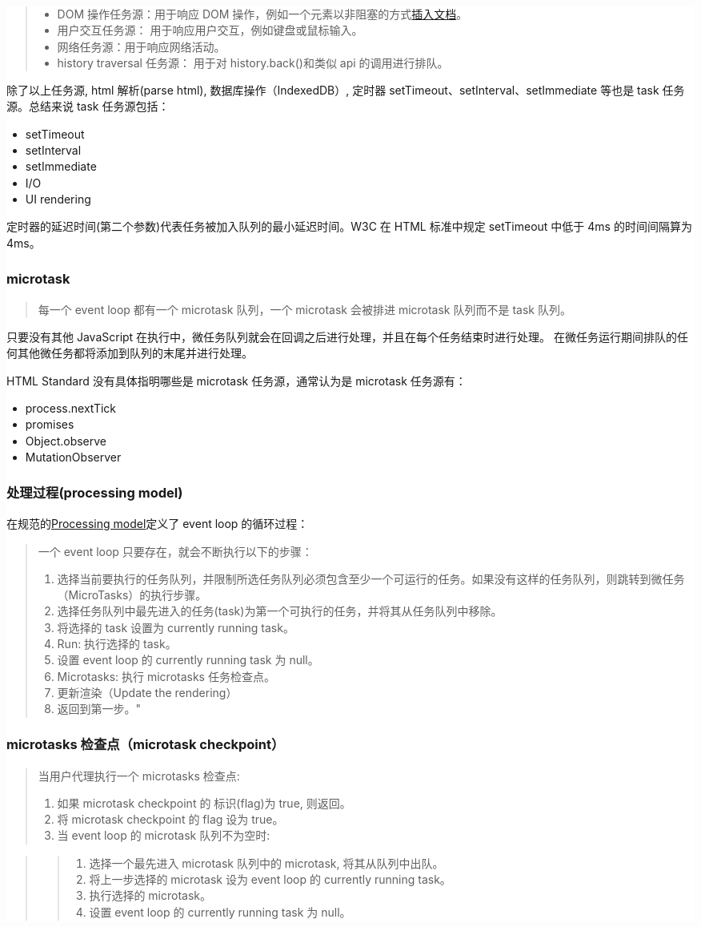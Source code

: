 > - DOM 操作任务源：用于响应 DOM 操作，例如一个元素以非阻塞的方式[插入文档](https://html.spec.whatwg.org/multipage/infrastructure.html#insert-an-element-into-a-document)。
> - 用户交互任务源： 用于响应用户交互，例如键盘或鼠标输入。
> - 网络任务源：用于响应网络活动。
> - history traversal 任务源： 用于对 history.back()和类似 api 的调用进行排队。

除了以上任务源, html 解析(parse html), 数据库操作（IndexedDB）, 定时器 setTimeout、setInterval、setImmediate 等也是 task 任务源。总结来说 task 任务源包括：

- setTimeout
- setInterval
- setImmediate
- I/O
- UI rendering

定时器的延迟时间(第二个参数)代表任务被加入队列的最小延迟时间。W3C 在 HTML 标准中规定 setTimeout 中低于 4ms 的时间间隔算为 4ms。

### microtask

> 每一个 event loop 都有一个 microtask 队列，一个 microtask 会被排进 microtask 队列而不是 task 队列。

只要没有其他 JavaScript 在执行中，微任务队列就会在回调之后进行处理，并且在每个任务结束时进行处理。 在微任务运行期间排队的任何其他微任务都将添加到队列的末尾并进行处理。

HTML Standard 没有具体指明哪些是 microtask 任务源，通常认为是 microtask 任务源有：

- process.nextTick
- promises
- Object.observe
- MutationObserver

### 处理过程(processing model)

在规范的[Processing model](https://html.spec.whatwg.org/multipage/webappapis.html#event-loop-processing-model)定义了 event loop 的循环过程：

> 一个 event loop 只要存在，就会不断执行以下的步骤：
>
> 1. 选择当前要执行的任务队列，并限制所选任务队列必须包含至少一个可运行的任务。如果没有这样的任务队列，则跳转到微任务（MicroTasks）的执行步骤。
> 2. 选择任务队列中最先进入的任务(task)为第一个可执行的任务，并将其从任务队列中移除。
> 3. 将选择的 task 设置为 currently running task。
> 4. Run: 执行选择的 task。
> 5. 设置 event loop 的 currently running task 为 null。
> 6. Microtasks: 执行 microtasks 任务检查点。
> 7. 更新渲染（Update the rendering）
> 8. 返回到第一步。"

### microtasks 检查点（microtask checkpoint）

> 当用户代理执行一个 microtasks 检查点:
>
> 1. 如果 microtask checkpoint 的 标识(flag)为 true, 则返回。
> 2. 将 microtask checkpoint 的 flag 设为 true。
> 3. 当 event loop 的 microtask 队列不为空时:

> > 1.  选择一个最先进入 microtask 队列中的 microtask, 将其从队列中出队。
> > 2.  将上一步选择的 microtask 设为 event loop 的 currently running task。
> > 3.  执行选择的 microtask。
> > 4.  设置 event loop 的 currently running task 为 null。
